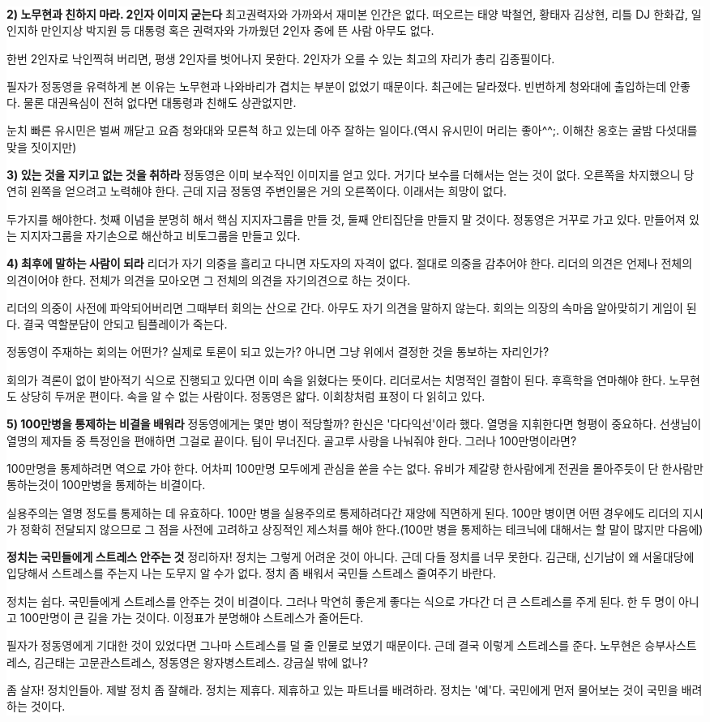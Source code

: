 **2) 노무현과 친하지 마라. 2인자 이미지 굳는다** 
최고권력자와 가까와서 재미본 인간은 없다. 떠오르는 태양 박철언, 황태자 김상현, 리틀 DJ 한화갑, 일인지하 만인지상 박지원 등 대통령 혹은 권력자와 가까웠던 2인자 중에 뜬 사람 아무도 없다.    
  
한번 2인자로 낙인찍혀 버리면, 평생 2인자를 벗어나지 못한다. 2인자가 오를 수 있는 최고의 자리가 총리 김종필이다.    
  
필자가 정동영을 유력하게 본 이유는 노무현과 나와바리가 겹치는 부분이 없었기 때문이다. 최근에는 달라졌다. 빈번하게 청와대에 출입하는데 안좋다. 물론 대권욕심이 전혀 없다면 대통령과 친해도 상관없지만.    
  
눈치 빠른 유시민은 벌써 깨닫고 요즘 청와대와 모른척 하고 있는데 아주 잘하는 일이다.(역시 유시민이 머리는 좋아^^;. 이해찬 옹호는 굴밤 다섯대를 맞을 짓이지만)    
  
**3) 있는 것을 지키고 없는 것을 취하라** 
정동영은 이미 보수적인 이미지를 얻고 있다. 거기다 보수를 더해서는 얻는 것이 없다. 오른쪽을 차지했으니 당연히 왼쪽을 얻으려고 노력해야 한다. 근데 지금 정동영 주변인물은 거의 오른쪽이다. 이래서는 희망이 없다.    
  
두가지를 해야한다. 첫째 이념을 분명히 해서 핵심 지지자그룹을 만들 것, 둘째 안티집단을 만들지 말 것이다. 정동영은 거꾸로 가고 있다. 만들어져 있는 지지자그룹을 자기손으로 해산하고 비토그룹을 만들고 있다. 
  
  
**4) 최후에 말하는 사람이 되라** 
리더가 자기 의중을 흘리고 다니면 자도자의 자격이 없다. 절대로 의중을 감추어야 한다. 리더의 의견은 언제나 전체의 의견이어야 한다. 전체가 의견을 모아오면 그 전체의 의견을 자기의견으로 하는 것이다.    
  
리더의 의중이 사전에 파악되어버리면 그때부터 회의는 산으로 간다. 아무도 자기 의견을 말하지 않는다. 회의는 의장의 속마음 알아맞히기 게임이 된다. 결국 역할분담이 안되고 팀플레이가 죽는다.    
  
정동영이 주재하는 회의는 어떤가? 실제로 토론이 되고 있는가? 아니면 그냥 위에서 결정한 것을 통보하는 자리인가?    
  
회의가 격론이 없이 받아적기 식으로 진행되고 있다면 이미 속을 읽혔다는 뜻이다. 리더로서는 치명적인 결함이 된다. 후흑학을 연마해야 한다. 노무현도 상당히 두꺼운 편이다. 속을 알 수 없는 사람이다. 정동영은 얇다. 이회창처럼 표정이 다 읽히고 있다.    
  
**5) 100만병을 통제하는 비결을 배워라** 
정동영에게는 몇만 병이 적당할까? 한신은 '다다익선'이라 했다. 열명을 지휘한다면 형평이 중요하다. 선생님이 열명의 제자들 중 특정인을 편애하면 그걸로 끝이다. 팀이 무너진다. 골고루 사랑을 나눠줘야 한다. 그러나 100만명이라면?    
  
100만명을 통제하려면 역으로 가야 한다. 어차피 100만명 모두에게 관심을 쏟을 수는 없다. 유비가 제갈량 한사람에게 전권을 몰아주듯이 단 한사람만 통하는것이 100만병을 통제하는 비결이다.    
  
실용주의는 열명 정도를 통제하는 데 유효하다. 100만 병을 실용주의로 통제하려다간 재앙에 직면하게 된다. 100만 병이면 어떤 경우에도 리더의 지시가 정확히 전달되지 않으므로 그 점을 사전에 고려하고 상징적인 제스처를 해야 한다.(100만 병을 통제하는 테크닉에 대해서는 할 말이 많지만 다음에)    
  
**정치는 국민들에게 스트레스 안주는 것** 
정리하자! 정치는 그렇게 어려운 것이 아니다. 근데 다들 정치를 너무 못한다. 김근태, 신기남이 왜 서울대당에 입당해서 스트레스를 주는지 나는 도무지 알 수가 없다. 정치 좀 배워서 국민들 스트레스 줄여주기 바란다.    
  
정치는 쉽다. 국민들에게 스트레스를 안주는 것이 비결이다. 그러나 막연히 좋은게 좋다는 식으로 가다간 더 큰 스트레스를 주게 된다. 한 두 명이 아니고 100만명이 큰 길을 가는 것이다. 이정표가 분명해야 스트레스가 줄어든다.    
  
필자가 정동영에게 기대한 것이 있었다면 그나마 스트레스를 덜 줄 인물로 보였기 때문이다. 근데 결국 이렇게 스트레스를 준다. 노무현은 승부사스트레스, 김근태는 고문관스트레스, 정동영은 왕자병스트레스. 강금실 밖에 없나?    
  
좀 살자! 정치인들아. 제발 정치 좀 잘해라. 정치는 제휴다. 제휴하고 있는 파트너를 배려하라. 정치는 '예'다. 국민에게 먼저 물어보는 것이 국민을 배려하는 것이다.